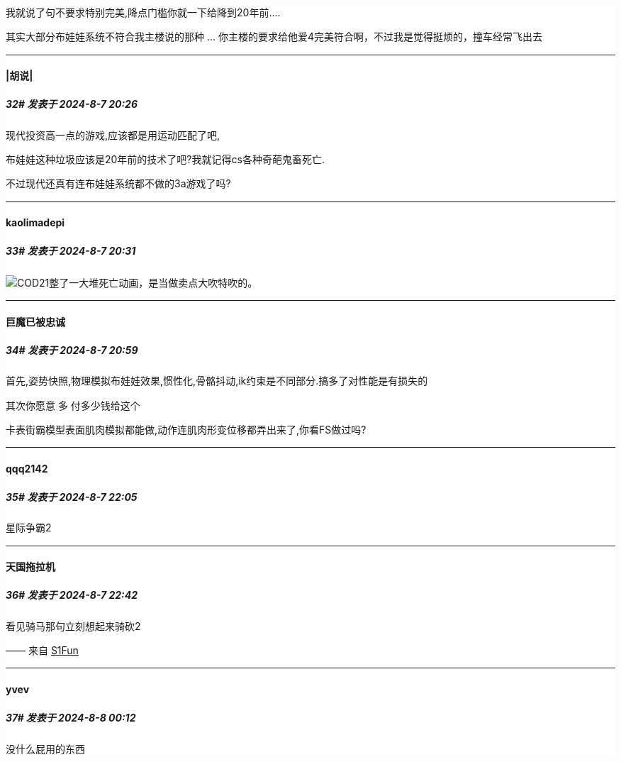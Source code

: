 我就说了句不要求特别完美,降点门槛你就一下给降到20年前....

其实大部分布娃娃系统不符合我主楼说的那种 ...</blockquote>
你主楼的要求给他爱4完美符合啊，不过我是觉得挺烦的，撞车经常飞出去

*****

####  |胡说|  
##### 32#       发表于 2024-8-7 20:26

现代投资高一点的游戏,应该都是用运动匹配了吧,

布娃娃这种垃圾应该是20年前的技术了吧?我就记得cs各种奇葩鬼畜死亡.

不过现代还真有连布娃娃系统都不做的3a游戏了吗?

*****

####  kaolimadepi  
##### 33#       发表于 2024-8-7 20:31

<img src="https://static.saraba1st.com/image/smiley/face2017/048.png" referrerpolicy="no-referrer">COD21整了一大堆死亡动画，是当做卖点大吹特吹的。

*****

####  巨魔已被忠诚  
##### 34#       发表于 2024-8-7 20:59

首先,姿势快照,物理模拟布娃娃效果,惯性化,骨骼抖动,ik约束是不同部分.搞多了对性能是有损失的

其次你愿意 多 付多少钱给这个

卡表街霸模型表面肌肉模拟都能做,动作连肌肉形变位移都弄出来了,你看FS做过吗?

*****

####  qqq2142  
##### 35#       发表于 2024-8-7 22:05

星际争霸2

*****

####  天国拖拉机  
##### 36#       发表于 2024-8-7 22:42

看见骑马那句立刻想起来骑砍2

—— 来自 [S1Fun](https://s1fun.koalcat.com)

*****

####  yvev  
##### 37#       发表于 2024-8-8 00:12

没什么屁用的东西

